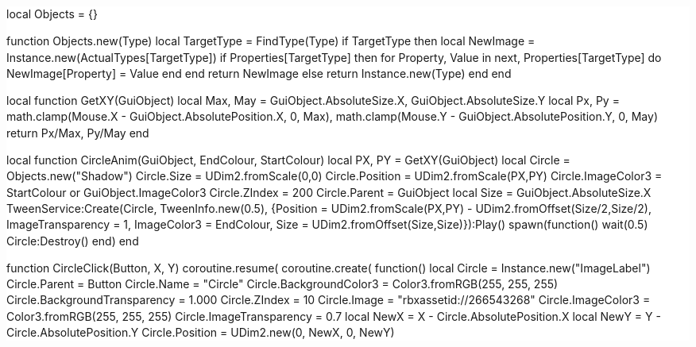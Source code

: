 local Objects = {}

function Objects.new(Type)
	local TargetType = FindType(Type)
	if TargetType then
		local NewImage = Instance.new(ActualTypes[TargetType])
		if Properties[TargetType] then
			for Property, Value in next, Properties[TargetType] do
				NewImage[Property] = Value
			end
		end
		return NewImage
	else
		return Instance.new(Type)
	end
end

local function GetXY(GuiObject)
	local Max, May = GuiObject.AbsoluteSize.X, GuiObject.AbsoluteSize.Y
	local Px, Py = math.clamp(Mouse.X - GuiObject.AbsolutePosition.X, 0, Max), math.clamp(Mouse.Y - GuiObject.AbsolutePosition.Y, 0, May)
	return Px/Max, Py/May
end

local function CircleAnim(GuiObject, EndColour, StartColour)
	local PX, PY = GetXY(GuiObject)
	local Circle = Objects.new("Shadow")
	Circle.Size = UDim2.fromScale(0,0)
	Circle.Position = UDim2.fromScale(PX,PY)
	Circle.ImageColor3 = StartColour or GuiObject.ImageColor3
	Circle.ZIndex = 200
	Circle.Parent = GuiObject
	local Size = GuiObject.AbsoluteSize.X
	TweenService:Create(Circle, TweenInfo.new(0.5), {Position = UDim2.fromScale(PX,PY) - UDim2.fromOffset(Size/2,Size/2), ImageTransparency = 1, ImageColor3 = EndColour, Size = UDim2.fromOffset(Size,Size)}):Play()
	spawn(function()
		wait(0.5)
		Circle:Destroy()
	end)
end

function CircleClick(Button, X, Y)
	coroutine.resume(
		coroutine.create(
			function()
				local Circle = Instance.new("ImageLabel")
				Circle.Parent = Button
				Circle.Name = "Circle"
				Circle.BackgroundColor3 = Color3.fromRGB(255, 255, 255)
				Circle.BackgroundTransparency = 1.000
				Circle.ZIndex = 10
				Circle.Image = "rbxassetid://266543268"
				Circle.ImageColor3 = Color3.fromRGB(255, 255, 255)
				Circle.ImageTransparency = 0.7
				local NewX = X - Circle.AbsolutePosition.X
				local NewY = Y - Circle.AbsolutePosition.Y
				Circle.Position = UDim2.new(0, NewX, 0, NewY)
